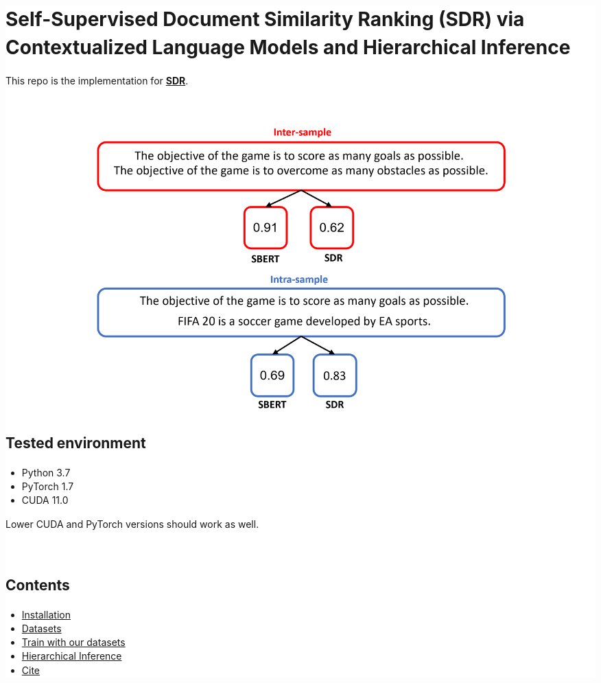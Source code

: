 # Self-Supervised Document Similarity Ranking (SDR) via Contextualized Language Models and Hierarchical Inference

This repo is the implementation for [**SDR**](https://arxiv.org/abs/2106.01186). 


&nbsp;
<p align="center">
    <img src="data/images/training_intuition2.png" width="600"/>
</p>


## Tested environment
- Python 3.7
- PyTorch 1.7
- CUDA 11.0
  
Lower CUDA and PyTorch versions should work as well.

&nbsp;
## Contents
- [Installation](#installation)
- [Datasets](#datasets)
- [Train with our datasets](#training)
- [Hierarchical Inference](#inference)
- [Cite](#cite)
